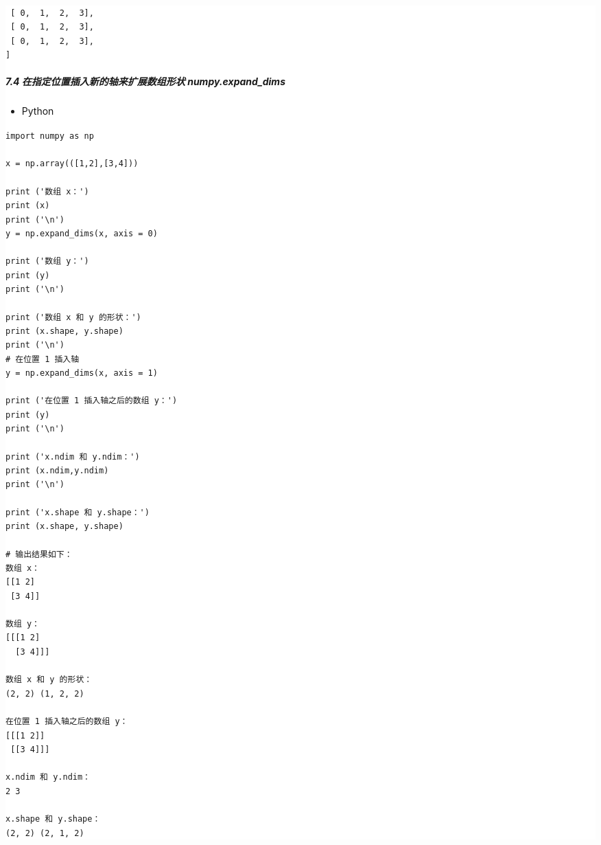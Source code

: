 ```text
 [ 0,  1,  2,  3],
 [ 0,  1,  2,  3],
 [ 0,  1,  2,  3],
]

```

##### 7.4 在指定位置插入新的轴来扩展数组形状 numpy.expand_dims
- Python
```text
import numpy as np
 
x = np.array(([1,2],[3,4]))
 
print ('数组 x：')
print (x)
print ('\n')
y = np.expand_dims(x, axis = 0)
 
print ('数组 y：')
print (y)
print ('\n')
 
print ('数组 x 和 y 的形状：')
print (x.shape, y.shape)
print ('\n')
# 在位置 1 插入轴
y = np.expand_dims(x, axis = 1)
 
print ('在位置 1 插入轴之后的数组 y：')
print (y)
print ('\n')
 
print ('x.ndim 和 y.ndim：')
print (x.ndim,y.ndim)
print ('\n')
 
print ('x.shape 和 y.shape：')
print (x.shape, y.shape)

# 输出结果如下：
数组 x：
[[1 2]
 [3 4]]

数组 y：
[[[1 2]
  [3 4]]]

数组 x 和 y 的形状：
(2, 2) (1, 2, 2)

在位置 1 插入轴之后的数组 y：
[[[1 2]]
 [[3 4]]]

x.ndim 和 y.ndim：
2 3

x.shape 和 y.shape：
(2, 2) (2, 1, 2)

```